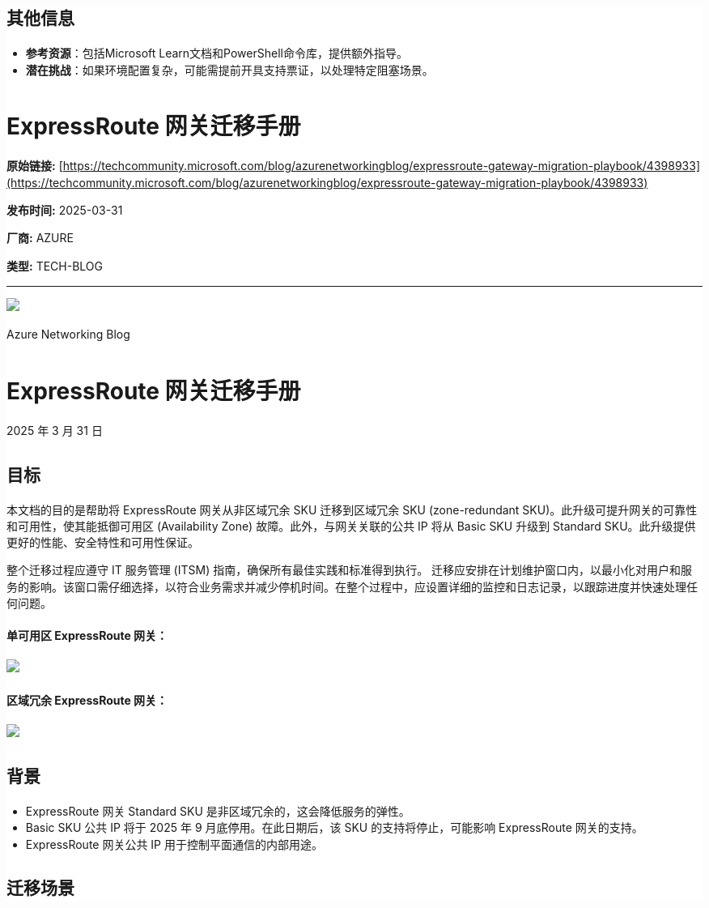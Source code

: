## 其他信息  
- **参考资源**：包括Microsoft Learn文档和PowerShell命令库，提供额外指导。  
- **潜在挑战**：如果环境配置复杂，可能需提前开具支持票证，以处理特定阻塞场景。





# ExpressRoute 网关迁移手册

**原始链接:** [https://techcommunity.microsoft.com/blog/azurenetworkingblog/expressroute-gateway-migration-playbook/4398933](https://techcommunity.microsoft.com/blog/azurenetworkingblog/expressroute-gateway-migration-playbook/4398933)

**发布时间:** 2025-03-31

**厂商:** AZURE

**类型:** TECH-BLOG

---
![](https://techcommunity.microsoft.com/t5/s/gxcuf89792/images/bS00Mzk4OTMzLTI0bjJLMA?revision=4&image-dimensions=2000x2000&constrain-image=true)

Azure Networking Blog 

# ExpressRoute 网关迁移手册

2025 年 3 月 31 日

## 目标

本文档的目的是帮助将 ExpressRoute 网关从非区域冗余 SKU 迁移到区域冗余 SKU (zone-redundant SKU)。此升级可提升网关的可靠性和可用性，使其能抵御可用区 (Availability Zone) 故障。此外，与网关关联的公共 IP 将从 Basic SKU 升级到 Standard SKU。此升级提供更好的性能、安全特性和可用性保证。

整个迁移过程应遵守 IT 服务管理 (ITSM) 指南，确保所有最佳实践和标准得到执行。
迁移应安排在计划维护窗口内，以最小化对用户和服务的影响。该窗口需仔细选择，以符合业务需求并减少停机时间。在整个过程中，应设置详细的监控和日志记录，以跟踪进度并快速处理任何问题。

#### 单可用区 ExpressRoute 网关：

![](https://techcommunity.microsoft.com/t5/s/gxcuf89792/images/bS00Mzk4OTMzLUMzZmt4Uw?image-dimensions=750x750&revision=4)

#### 区域冗余 ExpressRoute 网关：

![](https://techcommunity.microsoft.com/t5/s/gxcuf89792/images/bS00Mzk4OTMzLWVNR3ZFTw?image-dimensions=750x750&revision=4)

## 背景

- ExpressRoute 网关 Standard SKU 是非区域冗余的，这会降低服务的弹性。
- Basic SKU 公共 IP 将于 2025 年 9 月底停用。在此日期后，该 SKU 的支持将停止，可能影响 ExpressRoute 网关的支持。
- ExpressRoute 网关公共 IP 用于控制平面通信的内部用途。

## 迁移场景

